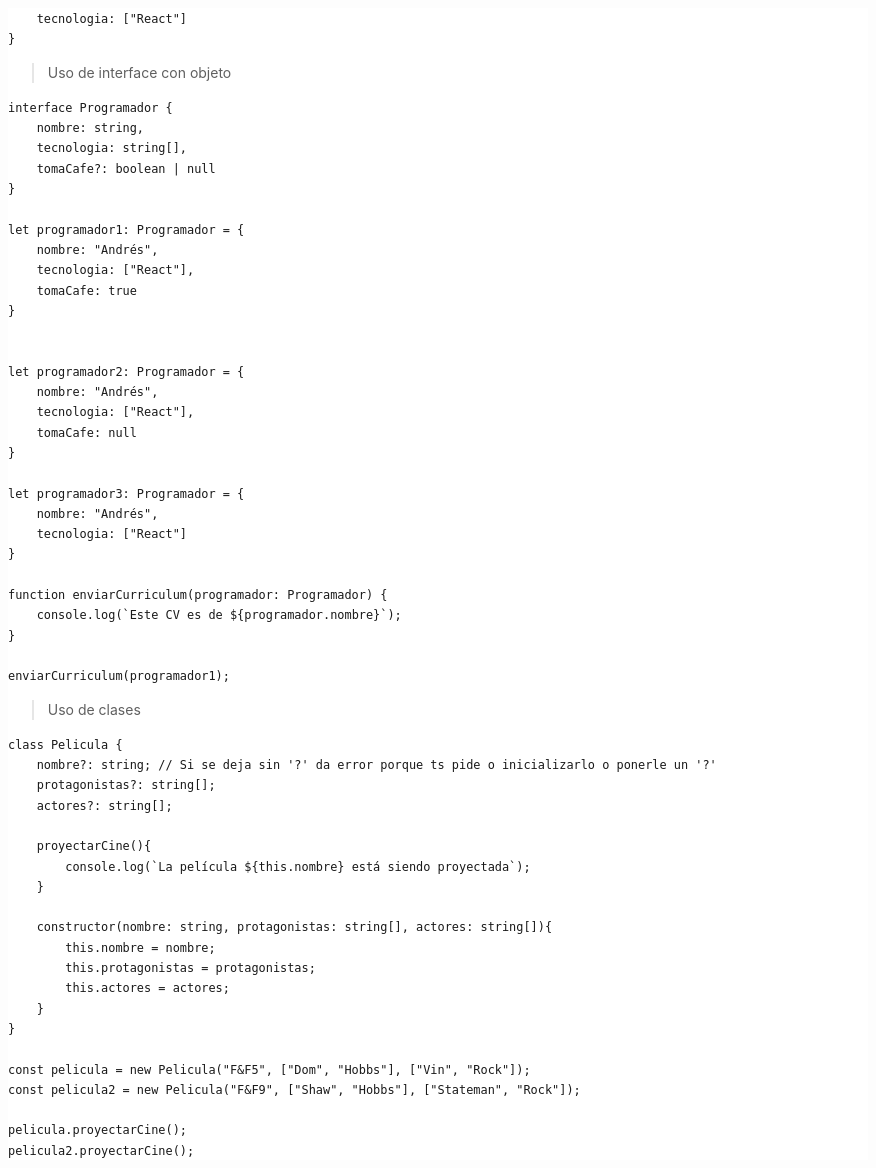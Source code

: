 ```
    tecnologia: ["React"]
}
```

> Uso de interface con objeto
```
interface Programador {
    nombre: string,
    tecnologia: string[],
    tomaCafe?: boolean | null
}

let programador1: Programador = {
    nombre: "Andrés",
    tecnologia: ["React"],
    tomaCafe: true
}


let programador2: Programador = {
    nombre: "Andrés",
    tecnologia: ["React"],
    tomaCafe: null
}

let programador3: Programador = {
    nombre: "Andrés",
    tecnologia: ["React"]
}

function enviarCurriculum(programador: Programador) {
    console.log(`Este CV es de ${programador.nombre}`);
}

enviarCurriculum(programador1);
```

> Uso de clases
```
class Pelicula {
    nombre?: string; // Si se deja sin '?' da error porque ts pide o inicializarlo o ponerle un '?'
    protagonistas?: string[];
    actores?: string[];

    proyectarCine(){
        console.log(`La película ${this.nombre} está siendo proyectada`);
    }

    constructor(nombre: string, protagonistas: string[], actores: string[]){
        this.nombre = nombre;
        this.protagonistas = protagonistas;
        this.actores = actores;
    }
}

const pelicula = new Pelicula("F&F5", ["Dom", "Hobbs"], ["Vin", "Rock"]);
const pelicula2 = new Pelicula("F&F9", ["Shaw", "Hobbs"], ["Stateman", "Rock"]);

pelicula.proyectarCine();
pelicula2.proyectarCine();
```
